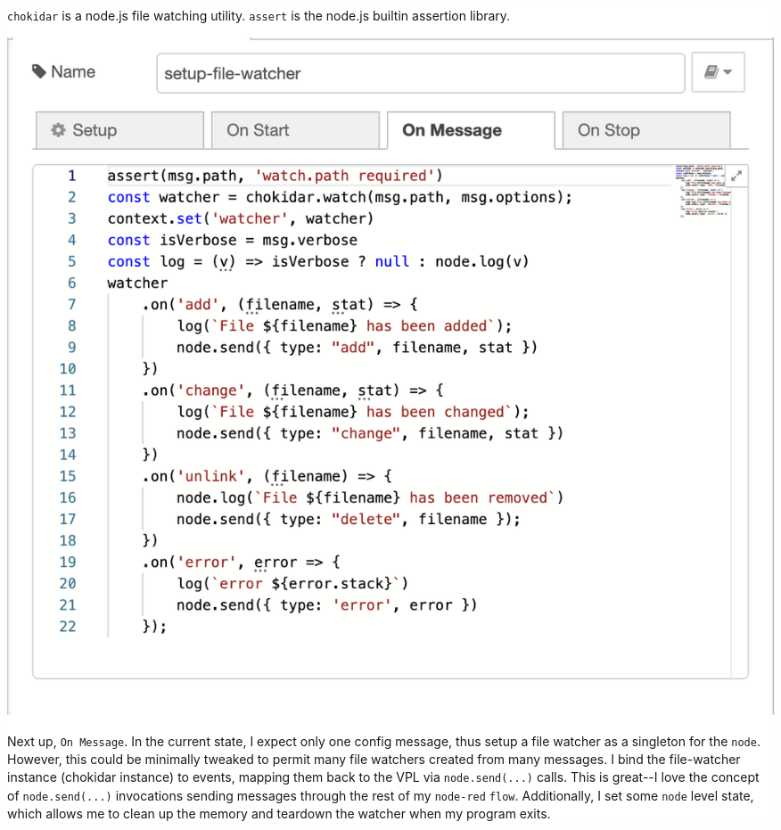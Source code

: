 `chokidar` is a node.js file watching utility. `assert` is the node.js builtin
assertion library.

![bind the file watcher events](./sfw-on-message.png)

Next up, `On Message`. In the current state, I expect only one config message,
thus setup a file watcher as a singleton for the `node`. However, this could be
minimally tweaked to permit many file watchers created from many messages. I
bind the file-watcher instance (chokidar instance) to events, mapping them back
to the VPL via `node.send(...)` calls. This is great--I love the concept of
`node.send(...)` invocations sending messages through the rest of my `node-red`
`flow`. Additionally, I set some `node` level state, which allows me to clean up
the memory and teardown the watcher when my program exits.
